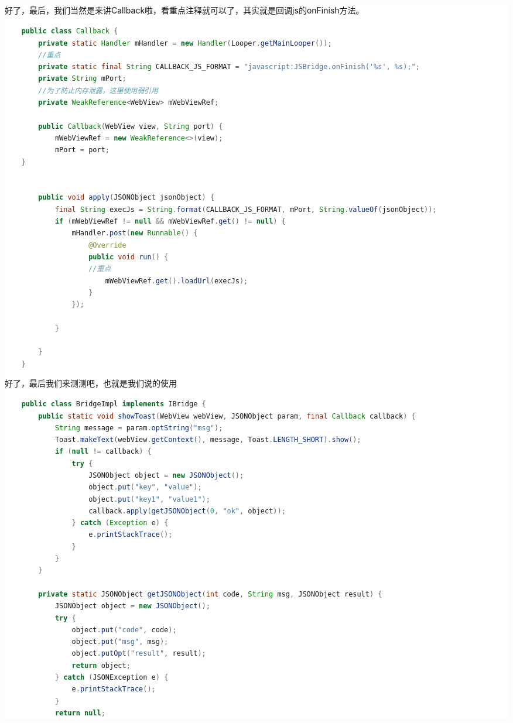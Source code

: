 

好了，最后，我们当然是来讲Callback啦，看重点注释就可以了，其实就是回调js的onFinish方法。
```java
	public class Callback {
    	private static Handler mHandler = new Handler(Looper.getMainLooper());
    	//重点
    	private static final String CALLBACK_JS_FORMAT = "javascript:JSBridge.onFinish('%s', %s);";
    	private String mPort;
    	//为了防止内存泄露，这里使用弱引用
    	private WeakReference<WebView> mWebViewRef;

    	public Callback(WebView view, String port) {
        	mWebViewRef = new WeakReference<>(view);
        	mPort = port;
    }


    	public void apply(JSONObject jsonObject) {
        	final String execJs = String.format(CALLBACK_JS_FORMAT, mPort, String.valueOf(jsonObject));
        	if (mWebViewRef != null && mWebViewRef.get() != null) {
            	mHandler.post(new Runnable() {
               		@Override
                	public void run() {
                   	//重点
                    	mWebViewRef.get().loadUrl(execJs);
                	}
            	});

        	}

    	}
	}
```

好了，最后我们来测测吧，也就是我们说的使用
```java
	public class BridgeImpl implements IBridge {
    	public static void showToast(WebView webView, JSONObject param, final Callback callback) {
        	String message = param.optString("msg");
        	Toast.makeText(webView.getContext(), message, Toast.LENGTH_SHORT).show();
	        if (null != callback) {
	            try {
	                JSONObject object = new JSONObject();
	                object.put("key", "value");
	                object.put("key1", "value1");
	                callback.apply(getJSONObject(0, "ok", object));
	            } catch (Exception e) {
	                e.printStackTrace();
	            }
	        }
	    }

	    private static JSONObject getJSONObject(int code, String msg, JSONObject result) {
	        JSONObject object = new JSONObject();
	        try {
	            object.put("code", code);
	            object.put("msg", msg);
	            object.putOpt("result", result);
	            return object;
	        } catch (JSONException e) {
	            e.printStackTrace();
	        }
	        return null;
```